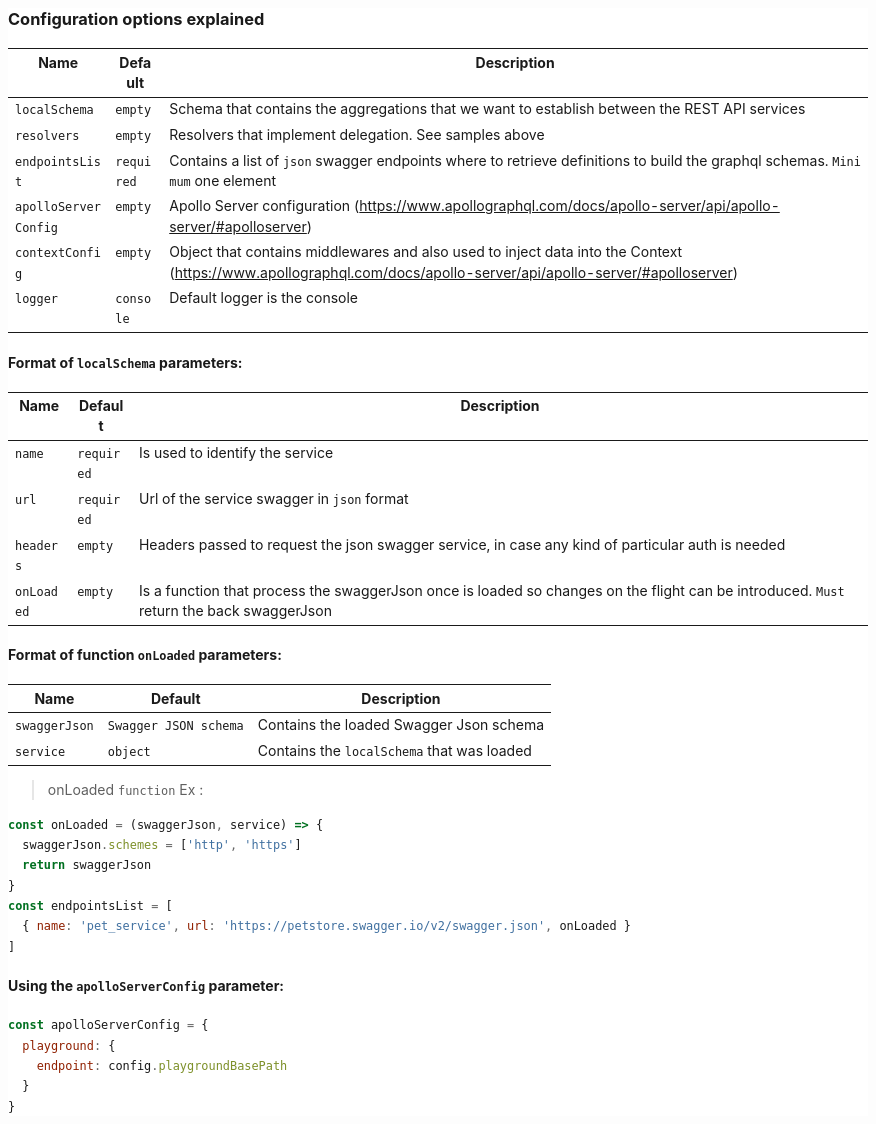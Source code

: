 ### Configuration options explained

| Name                 | Default                     |  Description    |
| -------------------- | --------------------------- | --------------- |
| `localSchema`        | `empty`                     | Schema that contains the aggregations that we want to establish between the REST API services |  
| `resolvers`          | `empty`                     | Resolvers that implement delegation. See samples above |
| `endpointsList`      | `required`                  | Contains a list of `json` swagger endpoints where to retrieve definitions to build the graphql schemas. `Minimum` one element|
| `apolloServerConfig` | `empty`                        | Apollo Server configuration (https://www.apollographql.com/docs/apollo-server/api/apollo-server/#apolloserver)|
| `contextConfig`      | `empty`                     | Object that contains middlewares and also used to inject data into the Context (https://www.apollographql.com/docs/apollo-server/api/apollo-server/#apolloserver) |
| `logger`             | `console`                   | Default logger is the console |


#### Format of `localSchema` parameters:
| Name       | Default     | Description |
| ---------- | ----------- | ------------- |
| `name`     | `required`  | Is used to identify the service |
| `url`      | `required`  | Url of the service swagger in `json` format |
| `headers`  | `empty`     | Headers passed to request the json swagger service, in case any kind of particular auth is needed |
| `onLoaded` | `empty`     | Is a function that process the swaggerJson once is loaded so changes on the flight can be introduced. `Must` return the back swaggerJson |

#### Format of function `onLoaded` parameters:
| Name          | Default               | Description |
| ------------- | --------------------- | --------------------------------------- |
| `swaggerJson` | `Swagger JSON schema` | Contains the loaded Swagger Json schema    |
| `service`     | `object`              | Contains the `localSchema` that was loaded |

> onLoaded `function` Ex :
```js
const onLoaded = (swaggerJson, service) => {
  swaggerJson.schemes = ['http', 'https']
  return swaggerJson
}
const endpointsList = [
  { name: 'pet_service', url: 'https://petstore.swagger.io/v2/swagger.json', onLoaded }
]
```

#### Using the `apolloServerConfig` parameter:
```js 
const apolloServerConfig = { 
  playground: { 
    endpoint: config.playgroundBasePath 
  } 
}
```
